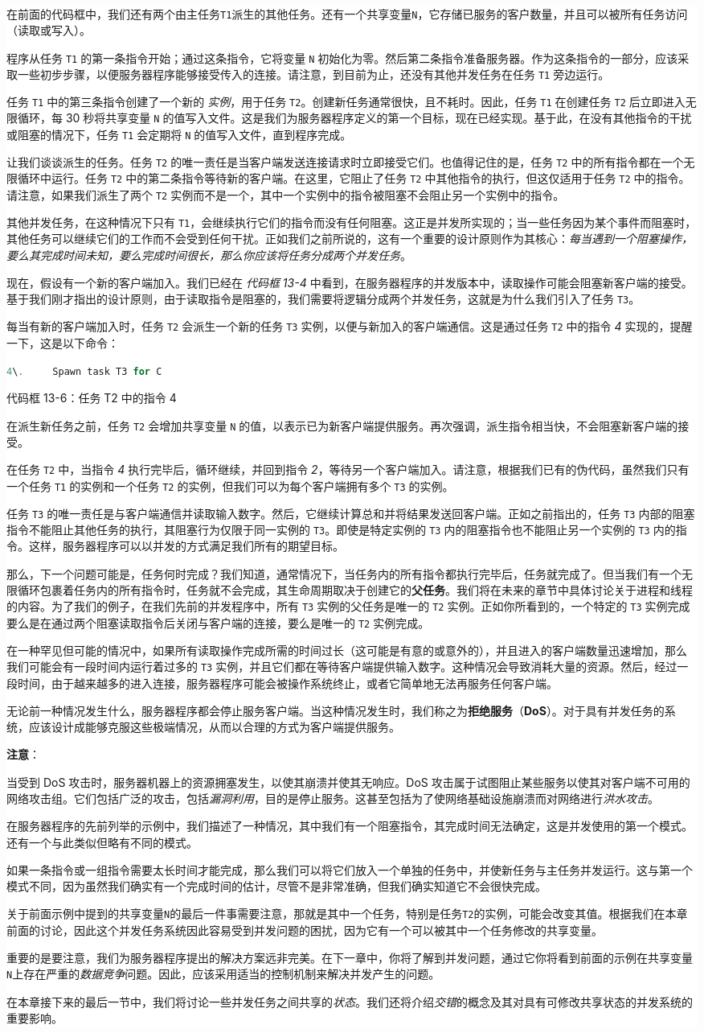 在前面的代码框中，我们还有两个由主任务`T1`派生的其他任务。还有一个共享变量`N`，它存储已服务的客户数量，并且可以被所有任务访问（读取或写入）。

程序从任务 `T1` 的第一条指令开始；通过这条指令，它将变量 `N` 初始化为零。然后第二条指令准备服务器。作为这条指令的一部分，应该采取一些初步步骤，以便服务器程序能够接受传入的连接。请注意，到目前为止，还没有其他并发任务在任务 `T1` 旁边运行。

任务 `T1` 中的第三条指令创建了一个新的 *实例*，用于任务 `T2`。创建新任务通常很快，且不耗时。因此，任务 `T1` 在创建任务 `T2` 后立即进入无限循环，每 30 秒将共享变量 `N` 的值写入文件。这是我们为服务器程序定义的第一个目标，现在已经实现。基于此，在没有其他指令的干扰或阻塞的情况下，任务 `T1` 会定期将 `N` 的值写入文件，直到程序完成。

让我们谈谈派生的任务。任务 `T2` 的唯一责任是当客户端发送连接请求时立即接受它们。也值得记住的是，任务 `T2` 中的所有指令都在一个无限循环中运行。任务 `T2` 中的第二条指令等待新的客户端。在这里，它阻止了任务 `T2` 中其他指令的执行，但这仅适用于任务 `T2` 中的指令。请注意，如果我们派生了两个 `T2` 实例而不是一个，其中一个实例中的指令被阻塞不会阻止另一个实例中的指令。

其他并发任务，在这种情况下只有 `T1`，会继续执行它们的指令而没有任何阻塞。这正是并发所实现的；当一些任务因为某个事件而阻塞时，其他任务可以继续它们的工作而不会受到任何干扰。正如我们之前所说的，这有一个重要的设计原则作为其核心：*每当遇到一个阻塞操作，要么其完成时间未知，要么完成时间很长，那么你应该将任务分成两个并发任务*。

现在，假设有一个新的客户端加入。我们已经在 *代码框 13-4* 中看到，在服务器程序的并发版本中，读取操作可能会阻塞新客户端的接受。基于我们刚才指出的设计原则，由于读取指令是阻塞的，我们需要将逻辑分成两个并发任务，这就是为什么我们引入了任务 `T3`。

每当有新的客户端加入时，任务 `T2` 会派生一个新的任务 `T3` 实例，以便与新加入的客户端通信。这是通过任务 `T2` 中的指令 *4* 实现的，提醒一下，这是以下命令：

```cpp
4\.     Spawn task T3 for C
```

代码框 13-6：任务 T2 中的指令 4

在派生新任务之前，任务 `T2` 会增加共享变量 `N` 的值，以表示已为新客户端提供服务。再次强调，派生指令相当快，不会阻塞新客户端的接受。

在任务 `T2` 中，当指令 *4* 执行完毕后，循环继续，并回到指令 *2*，等待另一个客户端加入。请注意，根据我们已有的伪代码，虽然我们只有一个任务 `T1` 的实例和一个任务 `T2` 的实例，但我们可以为每个客户端拥有多个 `T3` 的实例。

任务 `T3` 的唯一责任是与客户端通信并读取输入数字。然后，它继续计算总和并将结果发送回客户端。正如之前指出的，任务 `T3` 内部的阻塞指令不能阻止其他任务的执行，其阻塞行为仅限于同一实例的 `T3`。即使是特定实例的 `T3` 内的阻塞指令也不能阻止另一个实例的 `T3` 内的指令。这样，服务器程序可以以并发的方式满足我们所有的期望目标。

那么，下一个问题可能是，任务何时完成？我们知道，通常情况下，当任务内的所有指令都执行完毕后，任务就完成了。但当我们有一个无限循环包裹着任务内的所有指令时，任务就不会完成，其生命周期取决于创建它的**父任务**。我们将在未来的章节中具体讨论关于进程和线程的内容。为了我们的例子，在我们先前的并发程序中，所有 `T3` 实例的父任务是唯一的 `T2` 实例。正如你所看到的，一个特定的 `T3` 实例完成要么是在通过两个阻塞读取指令后关闭与客户端的连接，要么是唯一的 `T2` 实例完成。

在一种罕见但可能的情况中，如果所有读取操作完成所需的时间过长（这可能是有意的或意外的），并且进入的客户端数量迅速增加，那么我们可能会有一段时间内运行着过多的 `T3` 实例，并且它们都在等待客户端提供输入数字。这种情况会导致消耗大量的资源。然后，经过一段时间，由于越来越多的进入连接，服务器程序可能会被操作系统终止，或者它简单地无法再服务任何客户端。

无论前一种情况发生什么，服务器程序都会停止服务客户端。当这种情况发生时，我们称之为**拒绝服务**（**DoS**）。对于具有并发任务的系统，应该设计成能够克服这些极端情况，从而以合理的方式为客户端提供服务。

**注意**：

当受到 DoS 攻击时，服务器机器上的资源拥塞发生，以使其崩溃并使其无响应。DoS 攻击属于试图阻止某些服务以使其对客户端不可用的网络攻击组。它们包括广泛的攻击，包括*漏洞利用*，目的是停止服务。这甚至包括为了使网络基础设施崩溃而对网络进行*洪水攻击*。

在服务器程序的先前列举的示例中，我们描述了一种情况，其中我们有一个阻塞指令，其完成时间无法确定，这是并发使用的第一个模式。还有一个与此类似但略有不同的模式。

如果一条指令或一组指令需要太长时间才能完成，那么我们可以将它们放入一个单独的任务中，并使新任务与主任务并发运行。这与第一个模式不同，因为虽然我们确实有一个完成时间的估计，尽管不是非常准确，但我们确实知道它不会很快完成。

关于前面示例中提到的共享变量`N`的最后一件事需要注意，那就是其中一个任务，特别是任务`T2`的实例，可能会改变其值。根据我们在本章前面的讨论，因此这个并发任务系统因此容易受到并发问题的困扰，因为它有一个可以被其中一个任务修改的共享变量。

重要的是要注意，我们为服务器程序提出的解决方案远非完美。在下一章中，你将了解到并发问题，通过它你将看到前面的示例在共享变量`N`上存在严重的*数据竞争*问题。因此，应该采用适当的控制机制来解决并发产生的问题。

在本章接下来的最后一节中，我们将讨论一些并发任务之间共享的*状态*。我们还将介绍*交错*的概念及其对具有可修改共享状态的并发系统的重要影响。
